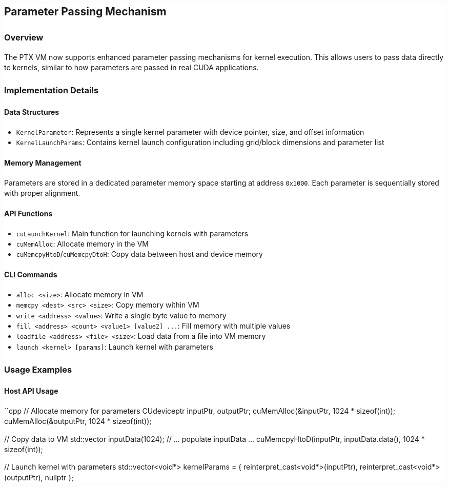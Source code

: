 ## Parameter Passing Mechanism

### Overview
The PTX VM now supports enhanced parameter passing mechanisms for kernel execution. This allows users to pass data directly to kernels, similar to how parameters are passed in real CUDA applications.

### Implementation Details

#### Data Structures
- `KernelParameter`: Represents a single kernel parameter with device pointer, size, and offset information
- `KernelLaunchParams`: Contains kernel launch configuration including grid/block dimensions and parameter list

#### Memory Management
Parameters are stored in a dedicated parameter memory space starting at address `0x1000`. Each parameter is sequentially stored with proper alignment.

#### API Functions
- `cuLaunchKernel`: Main function for launching kernels with parameters
- `cuMemAlloc`: Allocate memory in the VM
- `cuMemcpyHtoD`/`cuMemcpyDtoH`: Copy data between host and device memory

#### CLI Commands
- `alloc <size>`: Allocate memory in VM
- `memcpy <dest> <src> <size>`: Copy memory within VM
- `write <address> <value>`: Write a single byte value to memory
- `fill <address> <count> <value1> [value2] ...`: Fill memory with multiple values
- `loadfile <address> <file> <size>`: Load data from a file into VM memory
- `launch <kernel> [params]`: Launch kernel with parameters

### Usage Examples

#### Host API Usage
``cpp
// Allocate memory for parameters
CUdeviceptr inputPtr, outputPtr;
cuMemAlloc(&inputPtr, 1024 * sizeof(int));
cuMemAlloc(&outputPtr, 1024 * sizeof(int));

// Copy data to VM
std::vector<int> inputData(1024);
// ... populate inputData ...
cuMemcpyHtoD(inputPtr, inputData.data(), 1024 * sizeof(int));

// Launch kernel with parameters
std::vector<void*> kernelParams = {
    reinterpret_cast<void*>(inputPtr),
    reinterpret_cast<void*>(outputPtr),
    nullptr
};
